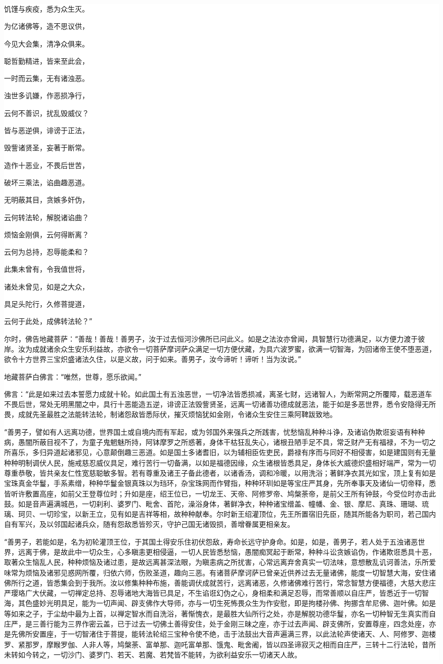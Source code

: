 饥馑与疾疫，悉为众生灭。  

为亿诸佛等，造不思议供，  

今见大会集，清净众俱来。  

聪哲勤精进，皆来至此会，  

一时而云集，无有诸浊恶。  

浊世多讥嫌，作恶损净行，  

云何不善识，扰乱毁威仪？  

皆与恶逆俱，诽谤于正法，  

毁訾诸贤圣，妄著于断常。  

造作十恶业，不畏后世苦，  

破坏三乘法，谄曲趣恶道。  

无明蔽其目，贪嫉多奸伪，  

云何转法轮，解脱诸谄曲？  

烦恼金刚俱，云何得断离？  

云何为总持，忍辱能柔和？  

此集未曾有，令我值世将，  

诸处未曾见，如是之大众，  

具足头陀行，久修菩提道，  

云何于此处，成佛转法轮？”  

尔时，佛告地藏菩萨：“善哉！善哉！善男子，汝于过去恒河沙佛所已问此义。如是之法汝亦曾闻，具智慧行功德满足，以方便力渡于彼岸。汝为成就诸余众生安乐利益故，亦欲令一切菩萨摩诃萨众满足一切方便伏藏，为具六波罗蜜，欲满一切智海，为回诸帝王使不堕恶道，欲令十方世界三宝炽盛诸法久住，以是义故，问于如来。善男子，汝今谛听！谛听！当为汝说。”  

地藏菩萨白佛言：“唯然，世尊，愿乐欲闻。”  

佛言：“此是如来过去本誓愿力成就十轮。如此国土有五浊恶世，一切净法皆悉损减，离圣七财，远诸智人，为断常网之所覆障，载恶道车不畏后世，常处无明黑闇之中，具行十恶能造五逆，诽谤正法毁訾贤圣，远离一切诸善功德成就恶法，能于如是多恶世界，悉令安隐得无所畏，成就先圣最胜之法能转法轮，制诸怨敌皆悉际伏，摧灭烦恼犹如金刚，令诸众生安住三乘阿鞞跋致地。  

“善男子，譬如有人远离功德，世界国土或自境内而有军起，或为邻国外来强兵之所践害，忧愁恼乱种种斗诤，及诸谄伪欺诳妄语有种种病，愚闇所蔽目视不了，为童子鬼魍魅所持，阿钵摩罗之所惑著，身体干枯狂乱失心，诸根丑陋手足不具，常乏财产无有福禄，不为一切之所喜乐，多归异道起诸邪见，心意颠倒趣三恶道。如是国土多诸耆旧，以为辅相臣佐吏民，爵禄有序而与同好不相侵害，如是建国则有无量种种明制调伏人民，施戒慈忍威仪具足，难行苦行一切备满，以如是福德因缘，众生诸根皆悉具足，身体长大威德炽盛相好端严，常为一切尊重恭敬，皆共亲友仁性宽慈聪敏多智。若有尊重及诸王子备此德者，以诸香汤，调和冷暖，以用洗浴；著鲜净衣其光如宝，顶上复有如是宝珠真金华鬘，手系素缯，种种华鬘金银真珠以为珰环，杂宝珠网而作臂指，种种环玔如是等宝庄严其身，先所奉事天及诸仙一切帝释，悉皆听许敷置高座，如前父王登尊位时；升如是座，绍王位已，一切龙王、天帝、阿修罗帝、鸠槃荼帝，是前父王所有钟鼓，今受位时亦击此鼓。如是音声遍满城邑，一切刹利、婆罗门、毗舍、首陀，澡浴身体，著鲜净衣，种种诸宝缯盖、幢幡、金、银、摩尼、真珠、珊瑚、琉璃、珂贝、一切珍宝，以新王立，见有如是吉祥等相，故种种献奉。尔时新王绍灌顶位，先王所置宿旧先臣，随其所能各为职司，若己国内自有军兴，及以邻国起诸兵众，随有怨敌悉皆殄灭，守护己国无诸毁损，善增眷属更相亲友。  

“善男子，若能如是，名为初轮灌顶王位，于其国土得安乐住初伏怨敌，寿命长远守护身命。如是，如是，善男子，若人处于五浊诸恶世界，远离于佛，是故此中一切众生，心多瞋恚更相侵逼，一切人民皆悉愁恼，愚闇痴冥起于断常，种种斗讼贪嫉谄伪，作诸欺诳悉具十恶，取著众生恼乱人民，种种烦恼及诸过患，是故远离甚深法眼，为瞋恚病之所扰害，心常远离弃舍真实一切法味，意想散乱讥诃善法，乐所爱味常为烦恼及诸邪见惑网所覆，归依六师，伤败圣道，趣向三恶。有诸菩萨摩诃萨已曾亲近供养过去无量诸佛，能度一切智慧大海，安住诸佛所行之道，皆悉集会到于我所。汝以修集种种布施，善能调伏成就苦行，远离诸恶，久修诸佛难行苦行，常念智慧方便福德，大慈大悲庄严璎珞广大伏藏，一切禅定总持、忍辱诸地大海皆已具足，不生谄诳幻伪之心，身相柔和满足忍辱，而常善顺以自庄严，皆悉近于一切智海，其色盛妙光明具足，能为一切声闻、辟支佛作大导师，亦与一切生死怖畏众生为作安慰，即是拘楼孙佛、拘挪含牟尼佛、迦叶佛。如是等如来之子，于尘劫中最为上首，以禅定智水而自洗浴，著惭愧衣，是最胜大仙所行之处，亦是解脱功德华鬘，亦名一切种智无生真实而自庄严，是三善行能为三界作密云盖，已于过去一切佛土善得安住，处于金刚三昧之座，亦于过去声闻、辟支佛所，安置尊座，四念处座，亦是先佛所安置座，于一切智渚住于菩提，能转法轮绍三宝种令使不绝，击于法鼓出大音声遍满三界，以此法轮声使诸天、人、阿修罗、迦楼罗、紧那罗，摩睺罗伽、人非人等，鸠槃荼、富单那、迦吒富单那、饿鬼、毗舍阇，皆以四圣谛寂灭之相而自庄严，三转十二行法轮，昔所未转如今转之，一切沙门、婆罗门、若天、若魔、若梵皆不能转，为欲利益安乐一切诸天人故。  
